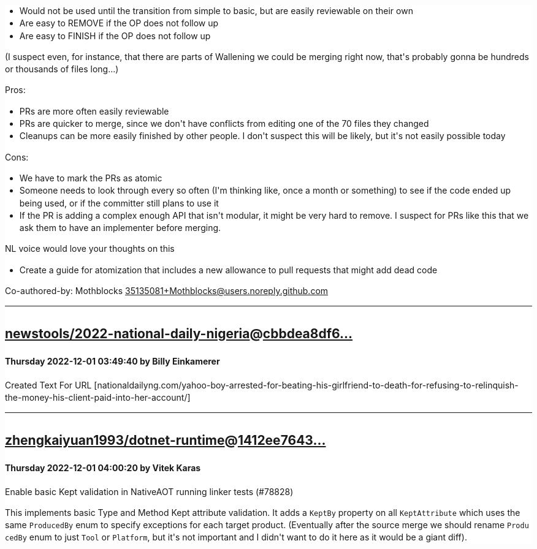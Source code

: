 - Would not be used until the transition from simple to basic, but are
easily reviewable on their own
- Are easy to REMOVE if the OP does not follow up
- Are easy to FINISH if the OP does not follow up

(I suspect even, for instance, that there are parts of Wallening we
could be merging right now, that's probably gonna be hundreds or
thousands of files long...)

Pros:
- PRs are more often easily reviewable
- PRs are quicker to merge, since we don't have conflicts from editing
one of the 70 files they changed
- Cleanups can be more easily finished by other people. I don't suspect
this will be likely, but it's not easily possible today

Cons:
- We have to mark the PRs as atomic
- Someone needs to look through every so often (I'm thinking like, once
a month or something) to see if the code ended up being used, or if the
committer still plans to use it
- If the PR is adding a complex enough API that isn't modular, it might
be very hard to remove. I suspect for PRs like this that we ask them to
have an implementer before merging.

NL voice would love your thoughts on this

* Create a guide for atomization that includes a new allowance to pull requests that might add dead code

Co-authored-by: Mothblocks <35135081+Mothblocks@users.noreply.github.com>

---
## [newstools/2022-national-daily-nigeria](https://github.com/newstools/2022-national-daily-nigeria)@[cbbdea8df6...](https://github.com/newstools/2022-national-daily-nigeria/commit/cbbdea8df609d7c9e1b20034c18a6d976750820c)
#### Thursday 2022-12-01 03:49:40 by Billy Einkamerer

Created Text For URL [nationaldailyng.com/yahoo-boy-arrested-for-beating-his-girlfriend-to-death-for-refusing-to-relinquish-the-money-his-client-paid-into-her-account/]

---
## [zhengkaiyuan1993/dotnet-runtime](https://github.com/zhengkaiyuan1993/dotnet-runtime)@[1412ee7643...](https://github.com/zhengkaiyuan1993/dotnet-runtime/commit/1412ee76430e8c2d4319e418ab46bfb1af5b839f)
#### Thursday 2022-12-01 04:00:20 by Vitek Karas

Enable basic Kept validation in NativeAOT running linker tests (#78828)

This implements basic Type and Method Kept attribute validation.
It adds a `KeptBy` property on all `KeptAttribute` which uses the same `ProducedBy` enum to specify exceptions for each target product. (Eventually after the source merge we should rename `ProducedBy` enum to just `Tool` or `Platform`, but it's not important and I didn't want to do it here as it would be a giant diff).


[1]:  https://lore.kernel.org/lkml/20181029221037.87724-1-dancol@google.com/
[2]:  https://lore.kernel.org/lkml/874lbtjvtd.fsf@oldenburg2.str.redhat.com/
[3]:  https://lore.kernel.org/lkml/20181204132604.aspfupwjgjx6fhva@brauner.io/
[4]:  https://lore.kernel.org/lkml/20181203180224.fkvw4kajtbvru2ku@brauner.io/
[5]:  https://lore.kernel.org/lkml/20181121213946.GA10795@mail.hallyn.com/
[6]:  https://lore.kernel.org/lkml/20181120103111.etlqp7zop34v6nv4@brauner.io/
[7]:  https://lore.kernel.org/lkml/36323361-90BD-41AF-AB5B-EE0D7BA02C21@amacapital.net/
[8]:  https://lore.kernel.org/lkml/87tvjxp8pc.fsf@xmission.com/
[9]:  https://asciinema.org/a/IQjuCHew6bnq1cr78yuMv16cy
[11]: https://lore.kernel.org/lkml/F53D6D38-3521-4C20-9034-5AF447DF62FF@amacapital.net/
[12]: https://lore.kernel.org/lkml/87zhtjn8ck.fsf@xmission.com/
[13]: https://lore.kernel.org/lkml/871s6u9z6u.fsf@xmission.com/
[14]: https://lore.kernel.org/lkml/20181206231742.xxi4ghn24z4h2qki@brauner.io/
[15]: https://lore.kernel.org/lkml/20181207003124.GA11160@mail.hallyn.com/
[16]: https://lore.kernel.org/lkml/20181207015423.4miorx43l3qhppfz@brauner.io/
[17]: https://lore.kernel.org/lkml/CAGXu5jL8PciZAXvOvCeCU3wKUEB_dU-O3q0tDw4uB_ojMvDEew@mail.gmail.com/
[18]: https://lore.kernel.org/lkml/20181206222746.GB9224@mail.hallyn.com/
[19]: https://lore.kernel.org/lkml/20181208054059.19813-1-christian@brauner.io/
[20]: https://lore.kernel.org/lkml/8736rebl9s.fsf@oldenburg.str.redhat.com/
[21]: https://lore.kernel.org/lkml/20181228152012.dbf0508c2508138efc5f2bbe@linux-foundation.org/
[22]: https://lore.kernel.org/lkml/20181228233725.722tdfgijxcssg76@brauner.io/
[23]: https://lwn.net/Articles/773459/
[24]: https://lore.kernel.org/lkml/8736rebl9s.fsf@oldenburg.str.redhat.com/
[25]: https://lore.kernel.org/lkml/CAK8P3a0ej9NcJM8wXNPbcGUyOUZYX+VLoDFdbenW3s3114oQZw@mail.gmail.com/